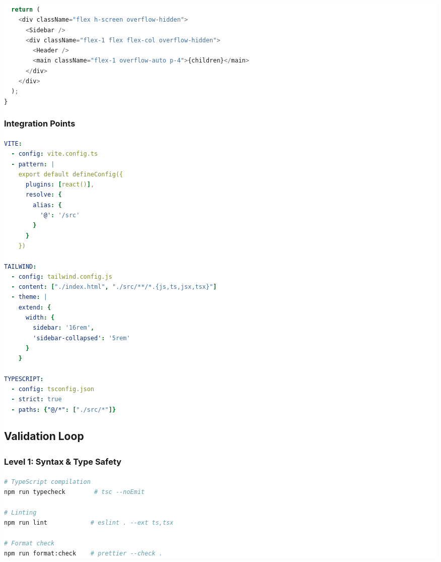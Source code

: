 ```typescript
  return (
    <div className="flex h-screen overflow-hidden">
      <Sidebar />
      <div className="flex-1 flex flex-col overflow-hidden">
        <Header />
        <main className="flex-1 overflow-auto p-4">{children}</main>
      </div>
    </div>
  );
}
```

### Integration Points

```yaml
VITE:
  - config: vite.config.ts
  - pattern: |
    export default defineConfig({
      plugins: [react()],
      resolve: {
        alias: {
          '@': '/src'
        }
      }
    })

TAILWIND:
  - config: tailwind.config.js
  - content: ["./index.html", "./src/**/*.{js,ts,jsx,tsx}"]
  - theme: |
    extend: {
      width: {
        sidebar: '16rem',
        'sidebar-collapsed': '5rem'
      }
    }

TYPESCRIPT:
  - config: tsconfig.json
  - strict: true
  - paths: {"@/*": ["./src/*"]}
```

## Validation Loop

### Level 1: Syntax & Type Safety

```bash
# TypeScript compilation
npm run typecheck        # tsc --noEmit

# Linting
npm run lint            # eslint . --ext ts,tsx

# Format check
npm run format:check    # prettier --check .
```
